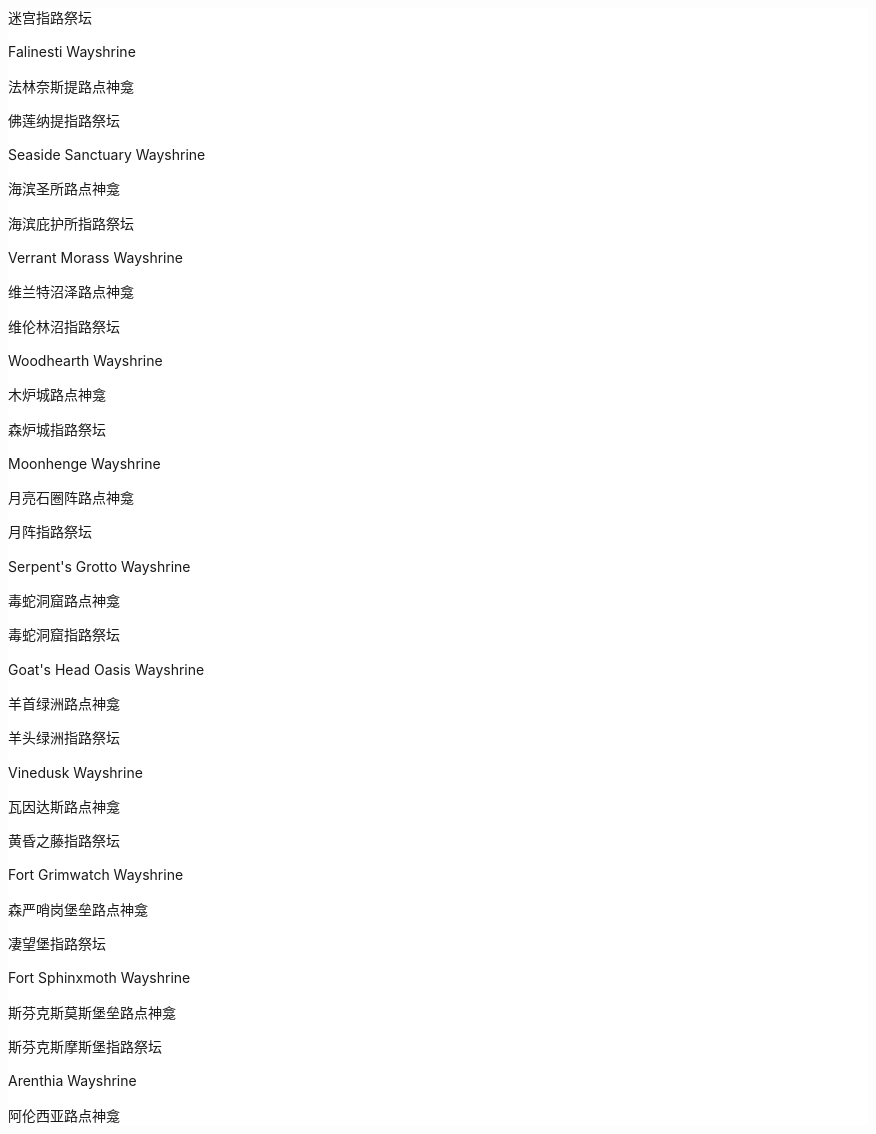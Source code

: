 迷宫指路祭坛

Falinesti Wayshrine

法林奈斯提路点神龛

佛莲纳提指路祭坛

Seaside Sanctuary Wayshrine

海滨圣所路点神龛

海滨庇护所指路祭坛

Verrant Morass Wayshrine

维兰特沼泽路点神龛

维伦林沼指路祭坛

Woodhearth Wayshrine

木炉城路点神龛

森炉城指路祭坛

Moonhenge Wayshrine

月亮石圈阵路点神龛

月阵指路祭坛

Serpent's Grotto Wayshrine

毒蛇洞窟路点神龛

毒蛇洞窟指路祭坛

Goat's Head Oasis Wayshrine

羊首绿洲路点神龛

羊头绿洲指路祭坛

Vinedusk Wayshrine

瓦因达斯路点神龛

黄昏之藤指路祭坛

Fort Grimwatch Wayshrine

森严哨岗堡垒路点神龛

凄望堡指路祭坛

Fort Sphinxmoth Wayshrine

斯芬克斯莫斯堡垒路点神龛

斯芬克斯摩斯堡指路祭坛

Arenthia Wayshrine

阿伦西亚路点神龛
